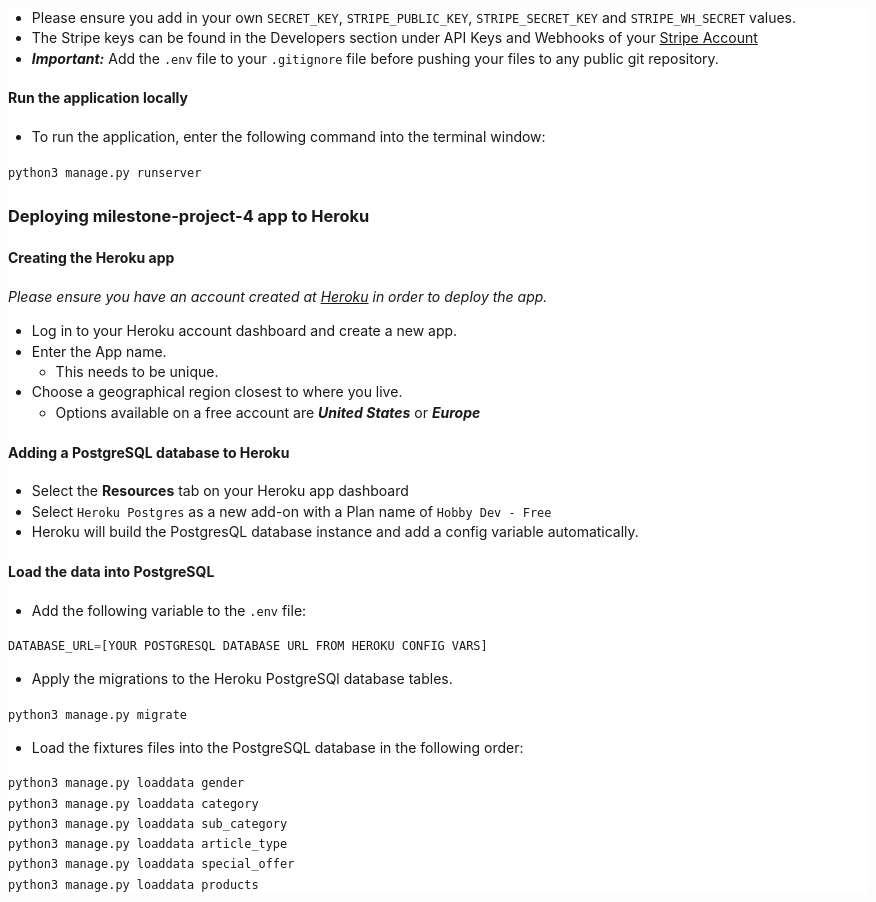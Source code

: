 - Please ensure you add in your own `SECRET_KEY`, `STRIPE_PUBLIC_KEY`, `STRIPE_SECRET_KEY`  and `STRIPE_WH_SECRET` values.
- The Stripe keys can be found in the Developers section under API Keys and Webhooks of your [Stripe Account](https://stripe.com/gb)
- ***Important:*** Add the `.env` file to your `.gitignore` file before pushing your files to any public git repository.

#### **Run the application locally** ####

- To run the application, enter the following command into the terminal window:

```Python
python3 manage.py runserver
```

### **Deploying milestone-project-4 app to Heroku** ###

#### **Creating the Heroku app** ####

*Please ensure you have an account created at [Heroku](https://signup.heroku.com/login) in order to deploy the app.*

- Log in to your Heroku account dashboard and create a new app.
- Enter the App name.
  - This needs to be unique.
- Choose a geographical region closest to where you live.
  - Options available on a free account are ***United States*** or ***Europe***

#### **Adding a PostgreSQL database to Heroku** ####

- Select the **Resources** tab on your Heroku app dashboard
- Select `Heroku Postgres` as a new add-on with a Plan name of `Hobby Dev - Free`
- Heroku will build the PostgresQL database instance and add a config variable automatically.

#### **Load the data into PostgreSQL** ####

- Add the following variable to the `.env` file:
```Python
DATABASE_URL=[YOUR POSTGRESQL DATABASE URL FROM HEROKU CONFIG VARS]
```

- Apply the migrations to the Heroku PostgreSQl database tables.

```Python
python3 manage.py migrate
```

- Load the fixtures files into the PostgreSQL database in the following order:

```Python
python3 manage.py loaddata gender
python3 manage.py loaddata category
python3 manage.py loaddata sub_category
python3 manage.py loaddata article_type
python3 manage.py loaddata special_offer
python3 manage.py loaddata products
```
